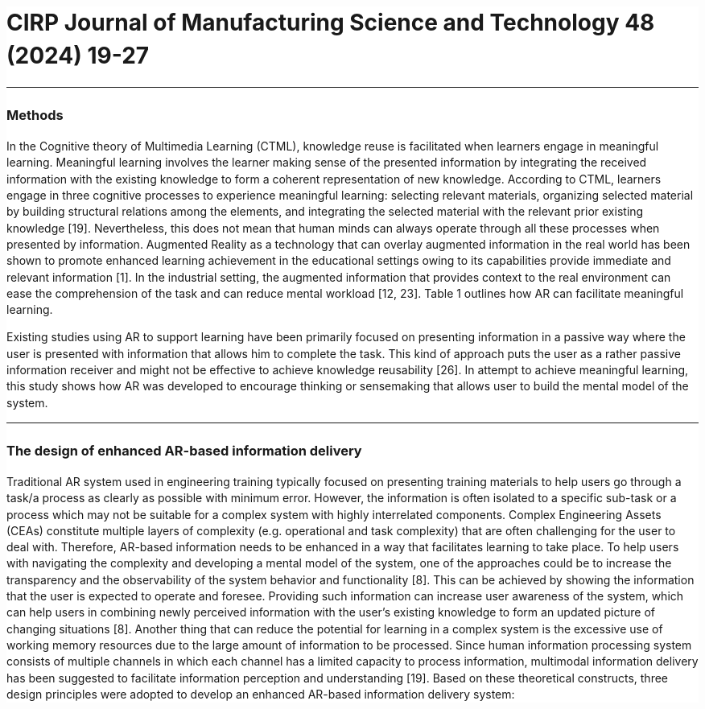 
# CIRP Journal of Manufacturing Science and Technology 48 (2024) 19-27

---

### Methods

In the Cognitive theory of Multimedia Learning (CTML), knowledge reuse is facilitated when learners engage in meaningful learning. Meaningful learning involves the learner making sense of the presented information by integrating the received information with the existing knowledge to form a coherent representation of new knowledge. According to CTML, learners engage in three cognitive processes to experience meaningful learning: selecting relevant materials, organizing selected material by building structural relations among the elements, and integrating the selected material with the relevant prior existing knowledge [19]. Nevertheless, this does not mean that human minds can always operate through all these processes when presented by information. Augmented Reality as a technology that can overlay augmented information in the real world has been shown to promote enhanced learning achievement in the educational settings owing to its capabilities provide immediate and relevant information [1]. In the industrial setting, the augmented information that provides context to the real environment can ease the comprehension of the task and can reduce mental workload [12, 23]. Table 1 outlines how AR can facilitate meaningful learning.

Existing studies using AR to support learning have been primarily focused on presenting information in a passive way where the user is presented with information that allows him to complete the task. This kind of approach puts the user as a rather passive information receiver and might not be effective to achieve knowledge reusability [26]. In attempt to achieve meaningful learning, this study shows how AR was developed to encourage thinking or sensemaking that allows user to build the mental model of the system.

---

### The design of enhanced AR-based information delivery

Traditional AR system used in engineering training typically focused on presenting training materials to help users go through a task/a process as clearly as possible with minimum error. However, the information is often isolated to a specific sub-task or a process which may not be suitable for a complex system with highly interrelated components. Complex Engineering Assets (CEAs) constitute multiple layers of complexity (e.g. operational and task complexity) that are often challenging for the user to deal with. Therefore, AR-based information needs to be enhanced in a way that facilitates learning to take place. To help users with navigating the complexity and developing a mental model of the system, one of the approaches could be to increase the transparency and the observability of the system behavior and functionality [8]. This can be achieved by showing the information that the user is expected to operate and foresee. Providing such information can increase user awareness of the system, which can help users in combining newly perceived information with the user’s existing knowledge to form an updated picture of changing situations [8]. Another thing that can reduce the potential for learning in a complex system is the excessive use of working memory resources due to the large amount of information to be processed. Since human information processing system consists of multiple channels in which each channel has a limited capacity to process information, multimodal information delivery has been suggested to facilitate information perception and understanding [19]. Based on these theoretical constructs, three design principles were adopted to develop an enhanced AR-based information delivery system:
